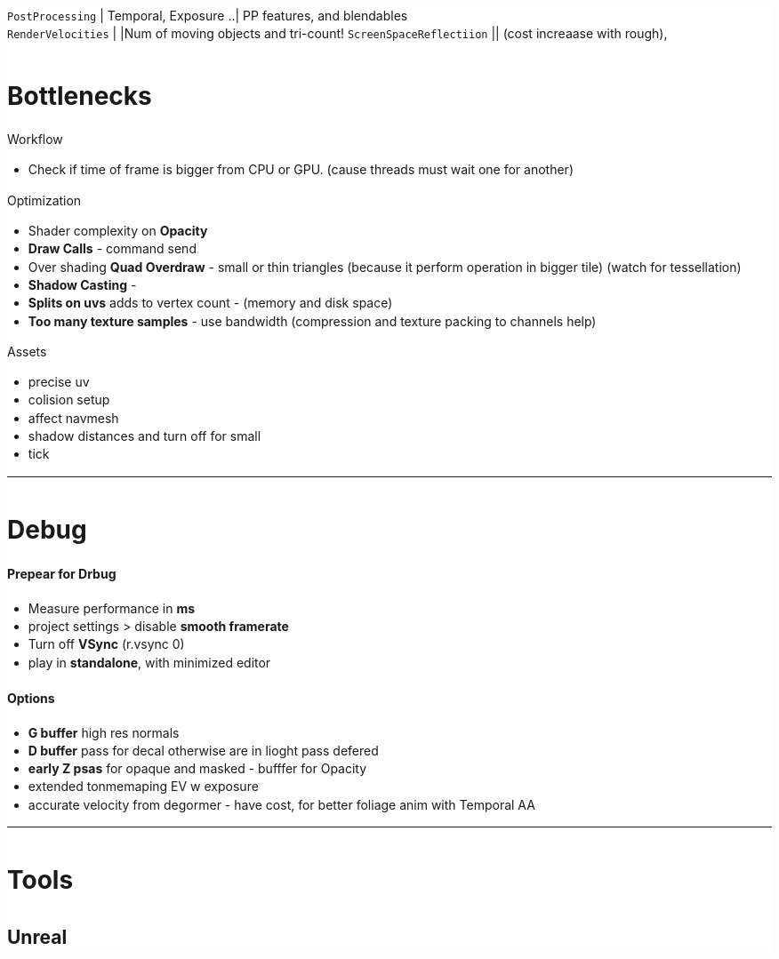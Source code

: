 `PostProcessing` | Temporal, Exposure ..| PP features, and  blendables   
`RenderVelocities` | |Num of moving objects and tri-count!
`ScreenSpaceReflectiion` ||  (cost increaase with rough),


# Bottlenecks
Workflow
- Check if time of frame is bigger from CPU or GPU. (cause threads must wait one for another)

Optimization
- Shader complexity on **Opacity**    
- **Draw Calls** - command send       
- Over shading  **Quad Overdraw** - small or thin triangles (because it perform operation in bigger tile)  (watch for tessellation)    
- **Shadow Casting** -    
- **Splits on uvs** adds to vertex count - (memory and disk space)    
- **Too many texture samples** - use bandwidth (compression and texture packing to channels help)   

Assets
- precise uv
- colision setup
- affect navmesh
- shadow distances and turn off for small
- tick  

---

# Debug

####  Prepear for Drbug

- Measure performance in **ms**    
- project settings > disable **smooth framerate**
- Turn off **VSync** (r.vsync 0)
- play in **standalone**, with minimized editor  


#### Options

- **G buffer**  high res normals
- **D buffer** pass for decal otherwise are in lioght pass defered
- **early Z psas**  for opaque and masked - bufffer for Opacity
- extended tonmemaping  EV  w exposure
- accurate velocity from degormer - have cost, for better foliage anim with Temporal AA  

---

# Tools


## Unreal  
